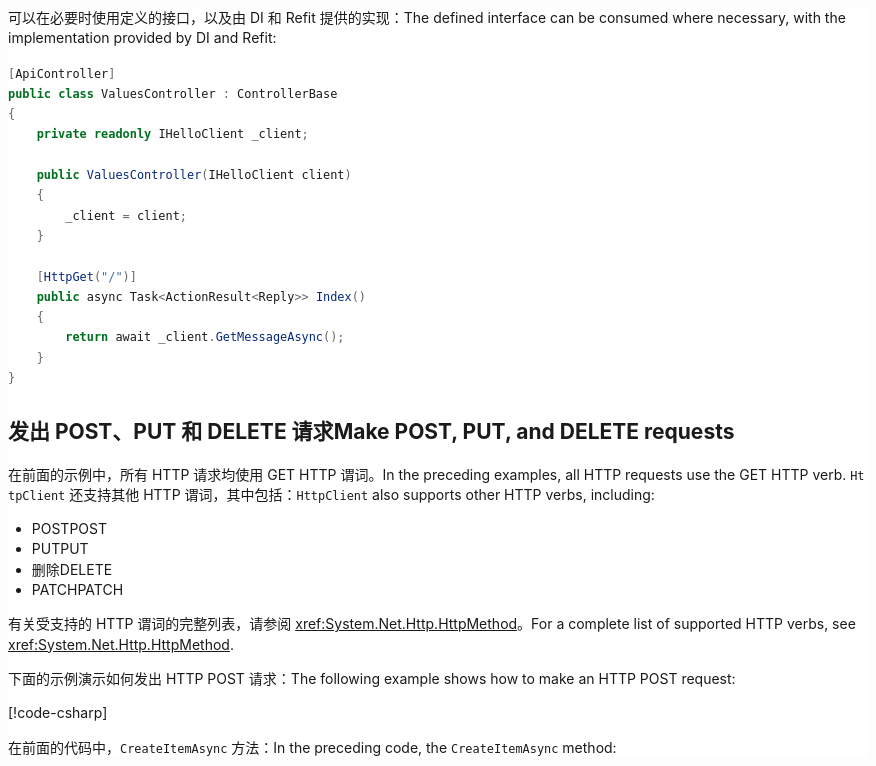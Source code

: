 <span data-ttu-id="84c3e-181">可以在必要时使用定义的接口，以及由 DI 和 Refit 提供的实现：</span><span class="sxs-lookup"><span data-stu-id="84c3e-181">The defined interface can be consumed where necessary, with the implementation provided by DI and Refit:</span></span>

```csharp
[ApiController]
public class ValuesController : ControllerBase
{
    private readonly IHelloClient _client;

    public ValuesController(IHelloClient client)
    {
        _client = client;
    }

    [HttpGet("/")]
    public async Task<ActionResult<Reply>> Index()
    {
        return await _client.GetMessageAsync();
    }
}
```

## <a name="make-post-put-and-delete-requests"></a><span data-ttu-id="84c3e-182">发出 POST、PUT 和 DELETE 请求</span><span class="sxs-lookup"><span data-stu-id="84c3e-182">Make POST, PUT, and DELETE requests</span></span>

<span data-ttu-id="84c3e-183">在前面的示例中，所有 HTTP 请求均使用 GET HTTP 谓词。</span><span class="sxs-lookup"><span data-stu-id="84c3e-183">In the preceding examples, all HTTP requests use the GET HTTP verb.</span></span> <span data-ttu-id="84c3e-184">`HttpClient` 还支持其他 HTTP 谓词，其中包括：</span><span class="sxs-lookup"><span data-stu-id="84c3e-184">`HttpClient` also supports other HTTP verbs, including:</span></span>

* <span data-ttu-id="84c3e-185">POST</span><span class="sxs-lookup"><span data-stu-id="84c3e-185">POST</span></span>
* <span data-ttu-id="84c3e-186">PUT</span><span class="sxs-lookup"><span data-stu-id="84c3e-186">PUT</span></span>
* <span data-ttu-id="84c3e-187">删除</span><span class="sxs-lookup"><span data-stu-id="84c3e-187">DELETE</span></span>
* <span data-ttu-id="84c3e-188">PATCH</span><span class="sxs-lookup"><span data-stu-id="84c3e-188">PATCH</span></span>

<span data-ttu-id="84c3e-189">有关受支持的 HTTP 谓词的完整列表，请参阅 <xref:System.Net.Http.HttpMethod>。</span><span class="sxs-lookup"><span data-stu-id="84c3e-189">For a complete list of supported HTTP verbs, see <xref:System.Net.Http.HttpMethod>.</span></span>

<span data-ttu-id="84c3e-190">下面的示例演示如何发出 HTTP POST 请求：</span><span class="sxs-lookup"><span data-stu-id="84c3e-190">The following example shows how to make an HTTP POST request:</span></span>

[!code-csharp[](http-requests/samples/3.x/HttpRequestsSample/Models/TodoClient.cs?name=snippet_POST)]

<span data-ttu-id="84c3e-191">在前面的代码中，`CreateItemAsync` 方法：</span><span class="sxs-lookup"><span data-stu-id="84c3e-191">In the preceding code, the `CreateItemAsync` method:</span></span>
